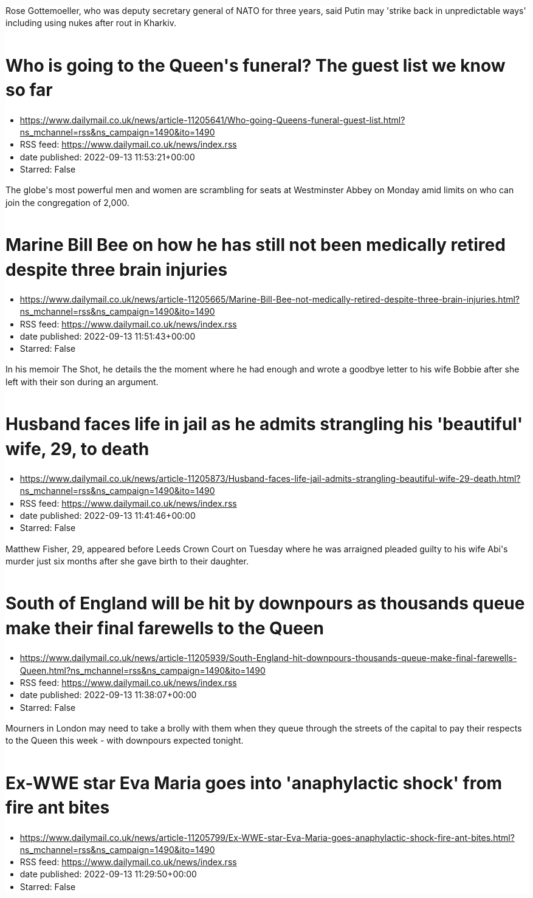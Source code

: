 Rose Gottemoeller, who was deputy secretary general of NATO for three years, said Putin may 'strike back in unpredictable ways' including using nukes after rout in Kharkiv.

# Who is going to the Queen's funeral? The guest list we know so far
 - https://www.dailymail.co.uk/news/article-11205641/Who-going-Queens-funeral-guest-list.html?ns_mchannel=rss&ns_campaign=1490&ito=1490
 - RSS feed: https://www.dailymail.co.uk/news/index.rss
 - date published: 2022-09-13 11:53:21+00:00
 - Starred: False

The globe's most powerful men and women are scrambling for seats at Westminster Abbey on Monday amid limits on who can join the congregation of 2,000.

# Marine Bill Bee on how he has still not been medically retired despite three brain injuries
 - https://www.dailymail.co.uk/news/article-11205665/Marine-Bill-Bee-not-medically-retired-despite-three-brain-injuries.html?ns_mchannel=rss&ns_campaign=1490&ito=1490
 - RSS feed: https://www.dailymail.co.uk/news/index.rss
 - date published: 2022-09-13 11:51:43+00:00
 - Starred: False

In his memoir The Shot, he details the the moment where he had enough and wrote a goodbye letter to his wife Bobbie after she left with their son during an argument.

# Husband faces life in jail as he admits strangling his 'beautiful' wife, 29, to death
 - https://www.dailymail.co.uk/news/article-11205873/Husband-faces-life-jail-admits-strangling-beautiful-wife-29-death.html?ns_mchannel=rss&ns_campaign=1490&ito=1490
 - RSS feed: https://www.dailymail.co.uk/news/index.rss
 - date published: 2022-09-13 11:41:46+00:00
 - Starred: False

Matthew Fisher, 29, appeared before Leeds Crown Court on Tuesday where he was arraigned pleaded guilty to his wife Abi's murder just six months after she gave birth to their daughter.

# South of England will be hit by downpours as thousands queue make their final farewells to the Queen
 - https://www.dailymail.co.uk/news/article-11205939/South-England-hit-downpours-thousands-queue-make-final-farewells-Queen.html?ns_mchannel=rss&ns_campaign=1490&ito=1490
 - RSS feed: https://www.dailymail.co.uk/news/index.rss
 - date published: 2022-09-13 11:38:07+00:00
 - Starred: False

Mourners in London may need to take a brolly with them when they queue through the streets of the capital to pay their respects to the Queen this week - with downpours expected tonight.

# Ex-WWE star Eva Maria goes into 'anaphylactic shock' from fire ant bites
 - https://www.dailymail.co.uk/news/article-11205799/Ex-WWE-star-Eva-Maria-goes-anaphylactic-shock-fire-ant-bites.html?ns_mchannel=rss&ns_campaign=1490&ito=1490
 - RSS feed: https://www.dailymail.co.uk/news/index.rss
 - date published: 2022-09-13 11:29:50+00:00
 - Starred: False
